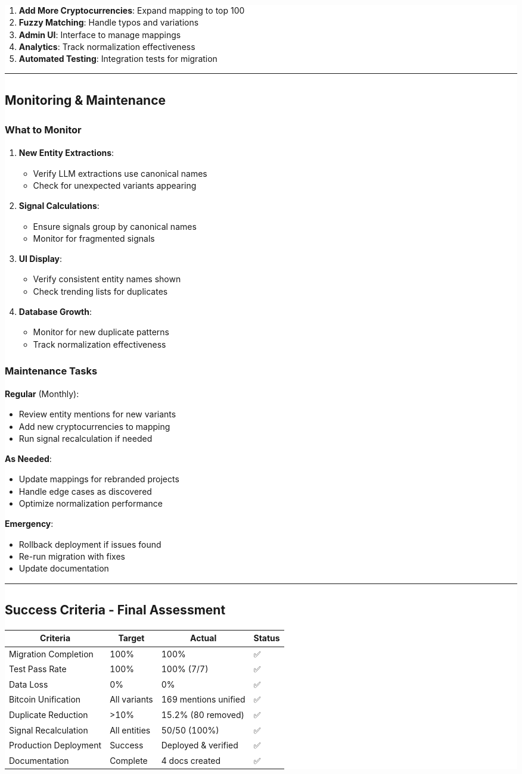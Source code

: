 1. **Add More Cryptocurrencies**: Expand mapping to top 100
2. **Fuzzy Matching**: Handle typos and variations
3. **Admin UI**: Interface to manage mappings
4. **Analytics**: Track normalization effectiveness
5. **Automated Testing**: Integration tests for migration

---

## Monitoring & Maintenance

### What to Monitor

1. **New Entity Extractions**:
   - Verify LLM extractions use canonical names
   - Check for unexpected variants appearing

2. **Signal Calculations**:
   - Ensure signals group by canonical names
   - Monitor for fragmented signals

3. **UI Display**:
   - Verify consistent entity names shown
   - Check trending lists for duplicates

4. **Database Growth**:
   - Monitor for new duplicate patterns
   - Track normalization effectiveness

### Maintenance Tasks

**Regular** (Monthly):
- Review entity mentions for new variants
- Add new cryptocurrencies to mapping
- Run signal recalculation if needed

**As Needed**:
- Update mappings for rebranded projects
- Handle edge cases as discovered
- Optimize normalization performance

**Emergency**:
- Rollback deployment if issues found
- Re-run migration with fixes
- Update documentation

---

## Success Criteria - Final Assessment

| Criteria | Target | Actual | Status |
|----------|--------|--------|--------|
| Migration Completion | 100% | 100% | ✅ |
| Test Pass Rate | 100% | 100% (7/7) | ✅ |
| Data Loss | 0% | 0% | ✅ |
| Bitcoin Unification | All variants | 169 mentions unified | ✅ |
| Duplicate Reduction | >10% | 15.2% (80 removed) | ✅ |
| Signal Recalculation | All entities | 50/50 (100%) | ✅ |
| Production Deployment | Success | Deployed & verified | ✅ |
| Documentation | Complete | 4 docs created | ✅ |
